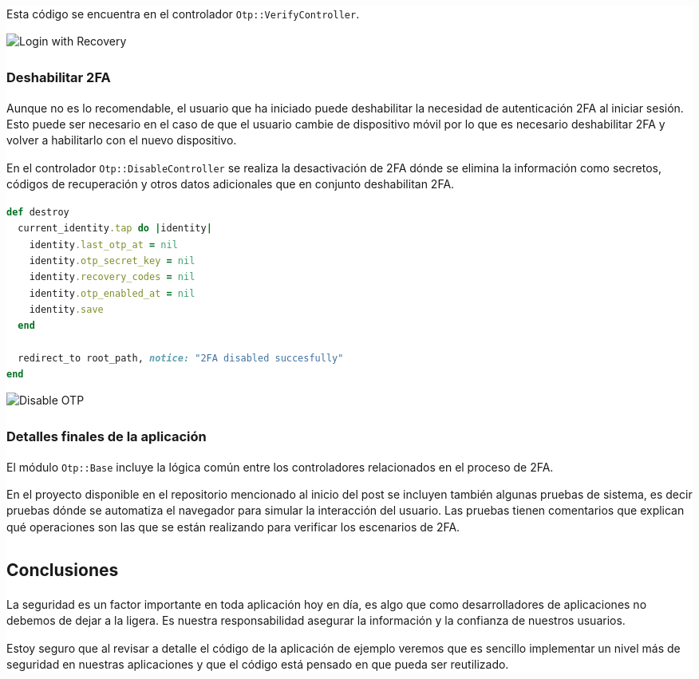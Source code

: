 Esta código se encuentra en el controlador `Otp::VerifyController`.

<div class="blog-media">
  <img width="1200" height="800" src="{{ '/assets/img/login-with-recovery-code.gif' | relative_url }}"
  class="attachment-orio-thumb-big size-orio-thumb-big wp-post-image" alt="Login with Recovery"
  srcset="{{ 'login-with-recovery-code.gif' | srcset }}" sizes="(max-width: 1200px) 100vw, 1200px" />
</div>

### Deshabilitar 2FA

Aunque no es lo recomendable, el usuario que ha iniciado puede deshabilitar la necesidad de autenticación 2FA al iniciar sesión. Esto puede ser necesario en el caso de que el usuario cambie de dispositivo móvil por lo que es necesario deshabilitar 2FA y volver a habilitarlo con el nuevo dispositivo.

En el controlador `Otp::DisableController` se realiza la desactivación de 2FA dónde se elimina la información como secretos, códigos de recuperación y otros datos adicionales que en conjunto deshabilitan 2FA.

```ruby
def destroy
  current_identity.tap do |identity|
    identity.last_otp_at = nil
    identity.otp_secret_key = nil
    identity.recovery_codes = nil
    identity.otp_enabled_at = nil
    identity.save
  end

  redirect_to root_path, notice: "2FA disabled succesfully"
end
```
<div class="blog-media">
  <img width="1200" height="800" src="{{ '/assets/img/disable-otp.gif' | relative_url }}"
  class="attachment-orio-thumb-big size-orio-thumb-big wp-post-image" alt="Disable OTP"
  srcset="{{ 'disable-otp.gif' | srcset }}" sizes="(max-width: 1200px) 100vw, 1200px" />
</div>

### Detalles finales de la aplicación

El módulo `Otp::Base` incluye la lógica común entre los controladores relacionados en el proceso de 2FA.

En el proyecto disponible en el repositorio mencionado al inicio del post se incluyen también algunas pruebas de sistema, es decir pruebas dónde se automatiza el navegador para simular la interacción del usuario. Las pruebas tienen comentarios que explican qué operaciones son las que se están realizando para verificar los escenarios de 2FA.

## Conclusiones

La seguridad es un factor importante en toda aplicación hoy en día, es algo que como desarrolladores de aplicaciones no debemos de dejar a la ligera. Es nuestra responsabilidad asegurar la información y la confianza de nuestros usuarios.

Estoy seguro que al revisar a detalle el código de la aplicación de ejemplo veremos que es sencillo implementar un nivel más de seguridad en nuestras aplicaciones y que el código está pensado en que pueda ser reutilizado.